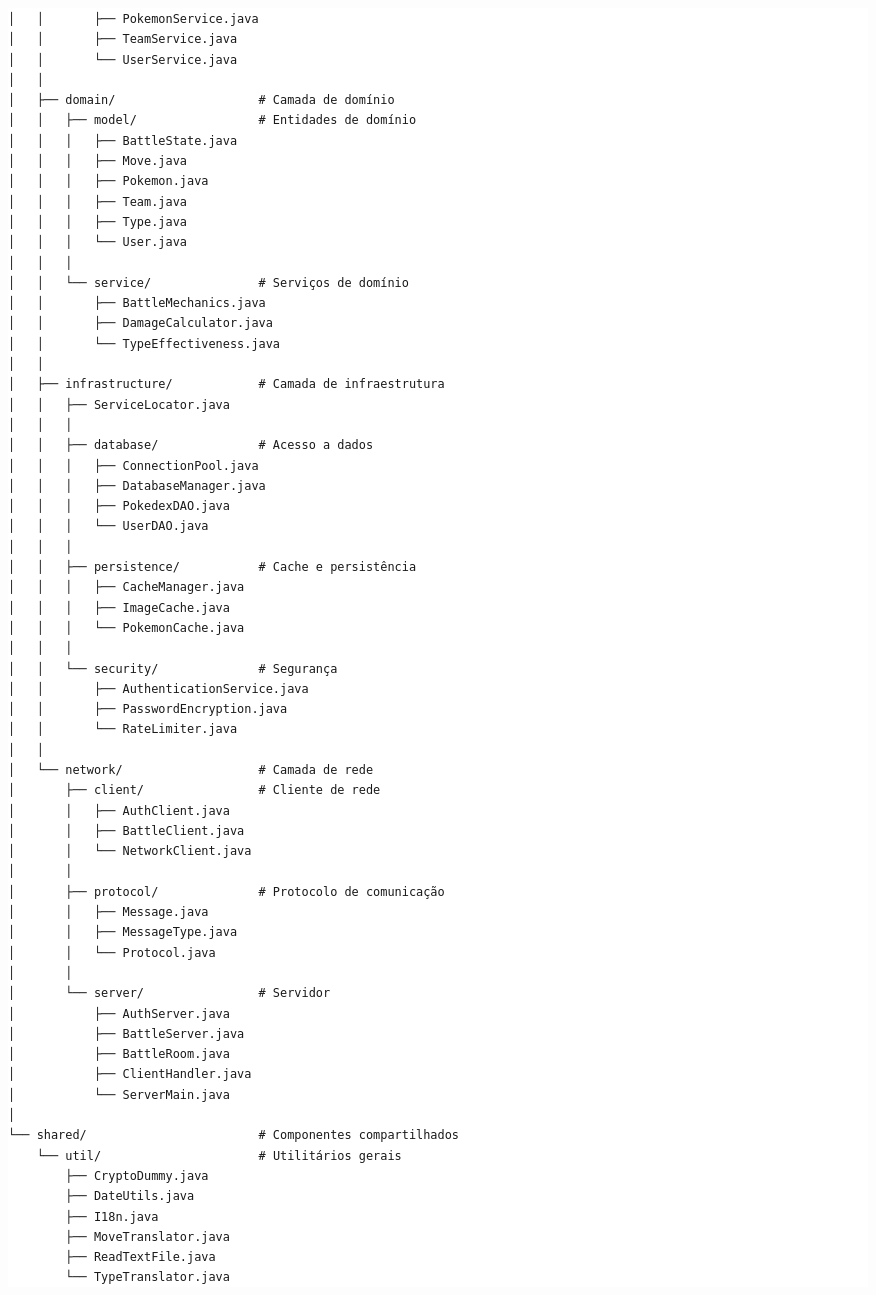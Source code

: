 ```
│   │       ├── PokemonService.java
│   │       ├── TeamService.java
│   │       └── UserService.java
│   │
│   ├── domain/                    # Camada de domínio
│   │   ├── model/                 # Entidades de domínio
│   │   │   ├── BattleState.java
│   │   │   ├── Move.java
│   │   │   ├── Pokemon.java
│   │   │   ├── Team.java
│   │   │   ├── Type.java
│   │   │   └── User.java
│   │   │
│   │   └── service/               # Serviços de domínio
│   │       ├── BattleMechanics.java
│   │       ├── DamageCalculator.java
│   │       └── TypeEffectiveness.java
│   │
│   ├── infrastructure/            # Camada de infraestrutura
│   │   ├── ServiceLocator.java
│   │   │
│   │   ├── database/              # Acesso a dados
│   │   │   ├── ConnectionPool.java
│   │   │   ├── DatabaseManager.java
│   │   │   ├── PokedexDAO.java
│   │   │   └── UserDAO.java
│   │   │
│   │   ├── persistence/           # Cache e persistência
│   │   │   ├── CacheManager.java
│   │   │   ├── ImageCache.java
│   │   │   └── PokemonCache.java
│   │   │
│   │   └── security/              # Segurança
│   │       ├── AuthenticationService.java
│   │       ├── PasswordEncryption.java
│   │       └── RateLimiter.java
│   │
│   └── network/                   # Camada de rede
│       ├── client/                # Cliente de rede
│       │   ├── AuthClient.java
│       │   ├── BattleClient.java
│       │   └── NetworkClient.java
│       │
│       ├── protocol/              # Protocolo de comunicação
│       │   ├── Message.java
│       │   ├── MessageType.java
│       │   └── Protocol.java
│       │
│       └── server/                # Servidor
│           ├── AuthServer.java
│           ├── BattleServer.java
│           ├── BattleRoom.java
│           ├── ClientHandler.java
│           └── ServerMain.java
│
└── shared/                        # Componentes compartilhados
    └── util/                      # Utilitários gerais
        ├── CryptoDummy.java
        ├── DateUtils.java
        ├── I18n.java
        ├── MoveTranslator.java
        ├── ReadTextFile.java
        └── TypeTranslator.java
```